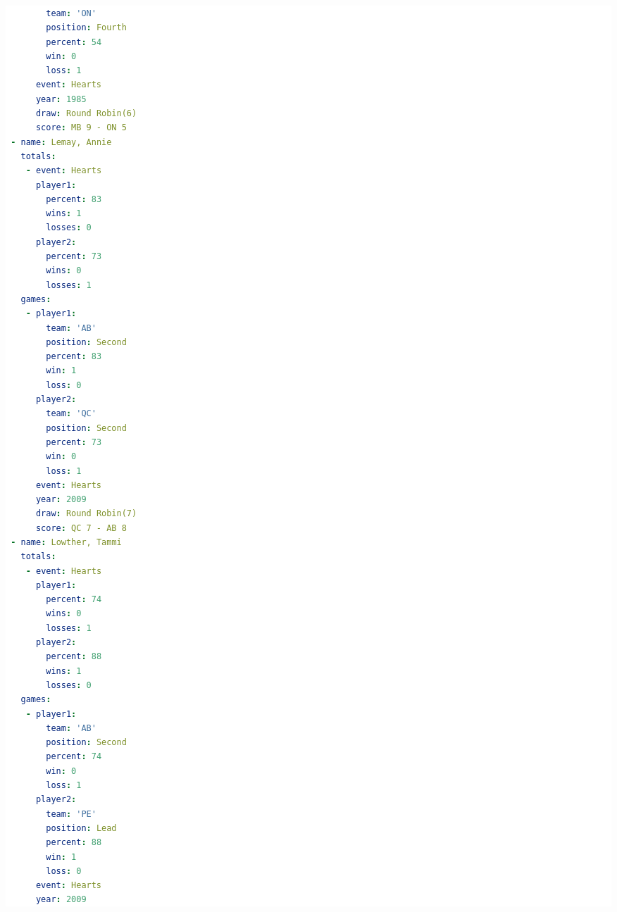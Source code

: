```yaml
        team: 'ON'
        position: Fourth
        percent: 54
        win: 0
        loss: 1
      event: Hearts
      year: 1985
      draw: Round Robin(6)
      score: MB 9 - ON 5
 - name: Lemay, Annie
   totals:
    - event: Hearts
      player1:
        percent: 83
        wins: 1
        losses: 0
      player2:
        percent: 73
        wins: 0
        losses: 1
   games:
    - player1:
        team: 'AB'
        position: Second
        percent: 83
        win: 1
        loss: 0
      player2:
        team: 'QC'
        position: Second
        percent: 73
        win: 0
        loss: 1
      event: Hearts
      year: 2009
      draw: Round Robin(7)
      score: QC 7 - AB 8
 - name: Lowther, Tammi
   totals:
    - event: Hearts
      player1:
        percent: 74
        wins: 0
        losses: 1
      player2:
        percent: 88
        wins: 1
        losses: 0
   games:
    - player1:
        team: 'AB'
        position: Second
        percent: 74
        win: 0
        loss: 1
      player2:
        team: 'PE'
        position: Lead
        percent: 88
        win: 1
        loss: 0
      event: Hearts
      year: 2009
```